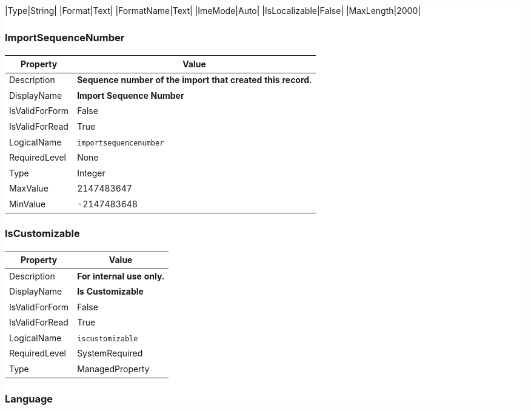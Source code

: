 |Type|String|
|Format|Text|
|FormatName|Text|
|ImeMode|Auto|
|IsLocalizable|False|
|MaxLength|2000|

### <a name="BKMK_ImportSequenceNumber"></a> ImportSequenceNumber

|Property|Value|
|---|---|
|Description|**Sequence number of the import that created this record.**|
|DisplayName|**Import Sequence Number**|
|IsValidForForm|False|
|IsValidForRead|True|
|LogicalName|`importsequencenumber`|
|RequiredLevel|None|
|Type|Integer|
|MaxValue|2147483647|
|MinValue|-2147483648|

### <a name="BKMK_IsCustomizable"></a> IsCustomizable

|Property|Value|
|---|---|
|Description|**For internal use only.**|
|DisplayName|**Is Customizable**|
|IsValidForForm|False|
|IsValidForRead|True|
|LogicalName|`iscustomizable`|
|RequiredLevel|SystemRequired|
|Type|ManagedProperty|

### <a name="BKMK_Language"></a> Language
